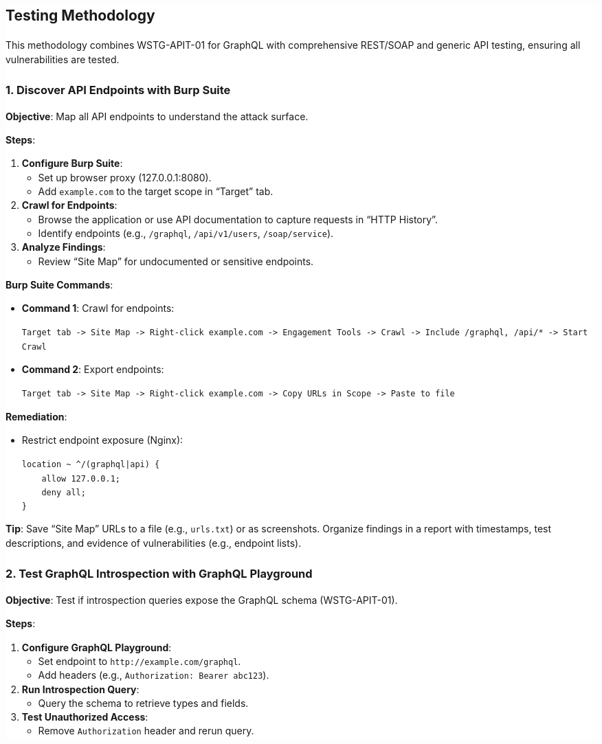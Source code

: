 ## Testing Methodology

This methodology combines WSTG-APIT-01 for GraphQL with comprehensive REST/SOAP and generic API testing, ensuring all vulnerabilities are tested.

### 1. Discover API Endpoints with Burp Suite

**Objective**: Map all API endpoints to understand the attack surface.

**Steps**:
1. **Configure Burp Suite**:
   - Set up browser proxy (127.0.0.1:8080).
   - Add `example.com` to the target scope in “Target” tab.
2. **Crawl for Endpoints**:
   - Browse the application or use API documentation to capture requests in “HTTP History”.
   - Identify endpoints (e.g., `/graphql`, `/api/v1/users`, `/soap/service`).
3. **Analyze Findings**:
   - Review “Site Map” for undocumented or sensitive endpoints.

**Burp Suite Commands**:
- **Command 1**: Crawl for endpoints:
  ```
  Target tab -> Site Map -> Right-click example.com -> Engagement Tools -> Crawl -> Include /graphql, /api/* -> Start Crawl
  ```
- **Command 2**: Export endpoints:
  ```
  Target tab -> Site Map -> Right-click example.com -> Copy URLs in Scope -> Paste to file
  ```

**Remediation**:
- Restrict endpoint exposure (Nginx):
  ```nginx
  location ~ ^/(graphql|api) {
      allow 127.0.0.1;
      deny all;
  }
  ```

**Tip**: Save “Site Map” URLs to a file (e.g., `urls.txt`) or as screenshots. Organize findings in a report with timestamps, test descriptions, and evidence of vulnerabilities (e.g., endpoint lists).

### 2. Test GraphQL Introspection with GraphQL Playground

**Objective**: Test if introspection queries expose the GraphQL schema (WSTG-APIT-01).

**Steps**:
1. **Configure GraphQL Playground**:
   - Set endpoint to `http://example.com/graphql`.
   - Add headers (e.g., `Authorization: Bearer abc123`).
2. **Run Introspection Query**:
   - Query the schema to retrieve types and fields.
3. **Test Unauthorized Access**:
   - Remove `Authorization` header and rerun query.
